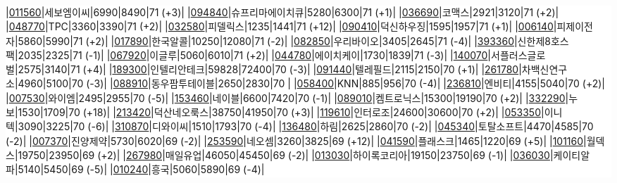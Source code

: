 |[011560](https://finance.daum.net/quotes/A011560)|세보엠이씨|6990|8490|71 (+3)|
|[094840](https://finance.daum.net/quotes/A094840)|슈프리마에이치큐|5280|6300|71 (+1)|
|[036690](https://finance.daum.net/quotes/A036690)|코맥스|2921|3120|71 (+2)|
|[048770](https://finance.daum.net/quotes/A048770)|TPC|3360|3390|71 (+2)|
|[032580](https://finance.daum.net/quotes/A032580)|피델릭스|1235|1441|71 (+12)|
|[090410](https://finance.daum.net/quotes/A090410)|덕신하우징|1595|1957|71 (+1)|
|[006140](https://finance.daum.net/quotes/A006140)|피제이전자|5860|5990|71 (+2)|
|[017890](https://finance.daum.net/quotes/A017890)|한국알콜|10250|12080|71 (-2)|
|[082850](https://finance.daum.net/quotes/A082850)|우리바이오|3405|2645|71 (-4)|
|[393360](https://finance.daum.net/quotes/A393360)|신한제8호스팩|2035|2325|71 (-1)|
|[067920](https://finance.daum.net/quotes/A067920)|이글루|5060|6010|71 (+2)|
|[044780](https://finance.daum.net/quotes/A044780)|에이치케이|1730|1839|71 (-3)|
|[140070](https://finance.daum.net/quotes/A140070)|서플러스글로벌|2575|3140|71 (+4)|
|[189300](https://finance.daum.net/quotes/A189300)|인텔리안테크|59828|72400|70 (-3)|
|[091440](https://finance.daum.net/quotes/A091440)|텔레필드|2115|2150|70 (+1)|
|[261780](https://finance.daum.net/quotes/A261780)|차백신연구소|4960|5100|70 (-3)|
|[088910](https://finance.daum.net/quotes/A088910)|동우팜투테이블|2650|2830|70 |
|[058400](https://finance.daum.net/quotes/A058400)|KNN|885|956|70 (-4)|
|[236810](https://finance.daum.net/quotes/A236810)|엔비티|4155|5040|70 (+2)|
|[007530](https://finance.daum.net/quotes/A007530)|와이엠|2495|2955|70 (-5)|
|[153460](https://finance.daum.net/quotes/A153460)|네이블|6600|7420|70 (-1)|
|[089010](https://finance.daum.net/quotes/A089010)|켐트로닉스|15300|19190|70 (+2)|
|[332290](https://finance.daum.net/quotes/A332290)|누보|1530|1709|70 (+18)|
|[213420](https://finance.daum.net/quotes/A213420)|덕산네오룩스|38750|41950|70 (+3)|
|[119610](https://finance.daum.net/quotes/A119610)|인터로조|24600|30600|70 (+2)|
|[053350](https://finance.daum.net/quotes/A053350)|이니텍|3090|3225|70 (-6)|
|[310870](https://finance.daum.net/quotes/A310870)|디와이씨|1510|1793|70 (-4)|
|[136480](https://finance.daum.net/quotes/A136480)|하림|2625|2860|70 (-2)|
|[045340](https://finance.daum.net/quotes/A045340)|토탈소프트|4470|4585|70 (-2)|
|[007370](https://finance.daum.net/quotes/A007370)|진양제약|5730|6020|69 (-2)|
|[253590](https://finance.daum.net/quotes/A253590)|네오셈|3260|3825|69 (+12)|
|[041590](https://finance.daum.net/quotes/A041590)|플래스크|1465|1220|69 (+5)|
|[101160](https://finance.daum.net/quotes/A101160)|월덱스|19750|23950|69 (+2)|
|[267980](https://finance.daum.net/quotes/A267980)|매일유업|46050|45450|69 (-2)|
|[013030](https://finance.daum.net/quotes/A013030)|하이록코리아|19150|23750|69 (-1)|
|[036030](https://finance.daum.net/quotes/A036030)|케이티알파|5140|5450|69 (-5)|
|[010240](https://finance.daum.net/quotes/A010240)|흥국|5060|5890|69 (-4)|